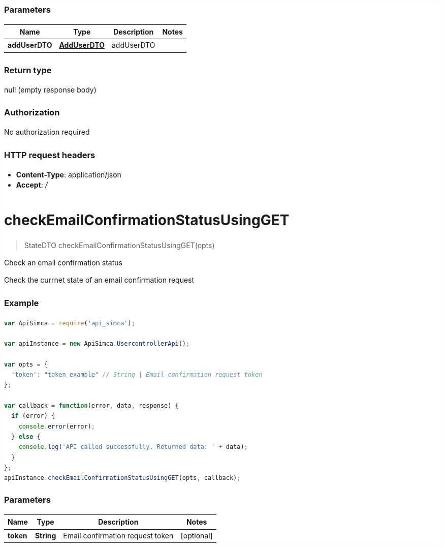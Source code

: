 ### Parameters

Name | Type | Description  | Notes
------------- | ------------- | ------------- | -------------
 **addUserDTO** | [**AddUserDTO**](AddUserDTO.md)| addUserDTO | 

### Return type

null (empty response body)

### Authorization

No authorization required

### HTTP request headers

 - **Content-Type**: application/json
 - **Accept**: */*

<a name="checkEmailConfirmationStatusUsingGET"></a>
# **checkEmailConfirmationStatusUsingGET**
> StateDTO checkEmailConfirmationStatusUsingGET(opts)

Check an email confirmation status

Check the currnet state of an email confirmation request

### Example
```javascript
var ApiSimca = require('api_simca');

var apiInstance = new ApiSimca.UsercontrollerApi();

var opts = { 
  'token': "token_example" // String | Email confirmation request token
};

var callback = function(error, data, response) {
  if (error) {
    console.error(error);
  } else {
    console.log('API called successfully. Returned data: ' + data);
  }
};
apiInstance.checkEmailConfirmationStatusUsingGET(opts, callback);
```

### Parameters

Name | Type | Description  | Notes
------------- | ------------- | ------------- | -------------
 **token** | **String**| Email confirmation request token | [optional] 
